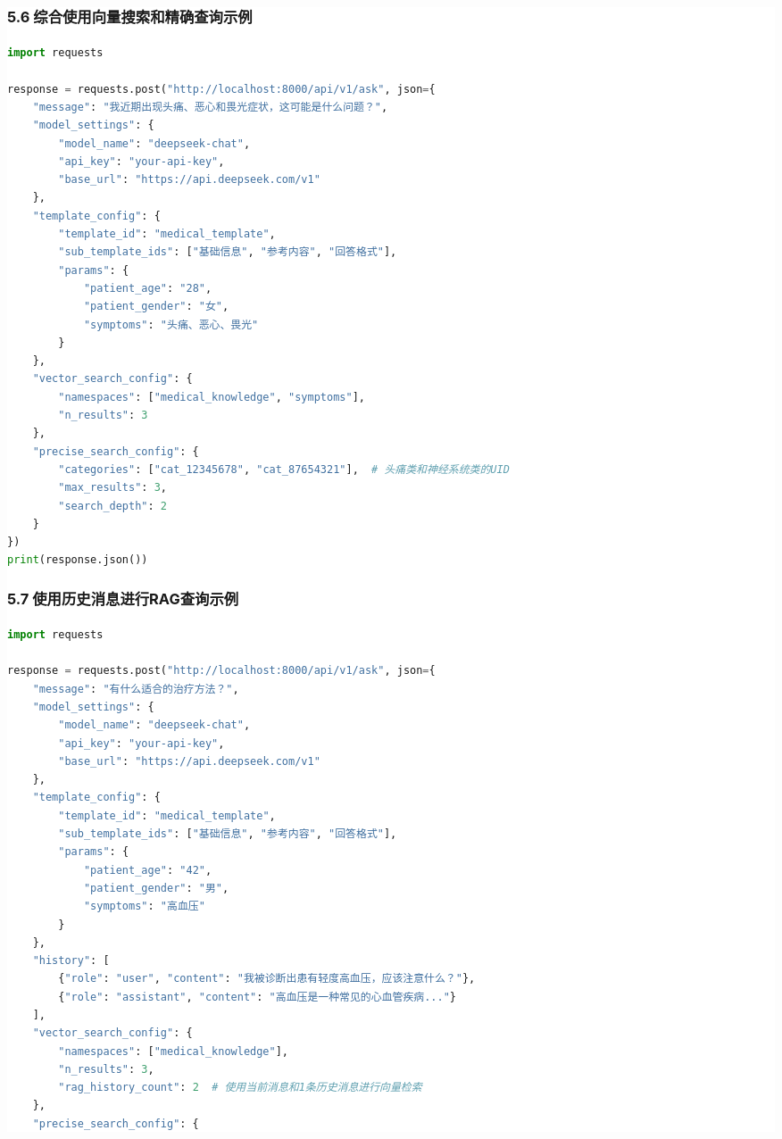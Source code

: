 ### 5.6 综合使用向量搜索和精确查询示例
```python
import requests

response = requests.post("http://localhost:8000/api/v1/ask", json={
    "message": "我近期出现头痛、恶心和畏光症状，这可能是什么问题？",
    "model_settings": {
        "model_name": "deepseek-chat",
        "api_key": "your-api-key",
        "base_url": "https://api.deepseek.com/v1"
    },
    "template_config": {
        "template_id": "medical_template",
        "sub_template_ids": ["基础信息", "参考内容", "回答格式"],
        "params": {
            "patient_age": "28",
            "patient_gender": "女",
            "symptoms": "头痛、恶心、畏光"
        }
    },
    "vector_search_config": {
        "namespaces": ["medical_knowledge", "symptoms"],
        "n_results": 3
    },
    "precise_search_config": {
        "categories": ["cat_12345678", "cat_87654321"],  # 头痛类和神经系统类的UID
        "max_results": 3,
        "search_depth": 2
    }
})
print(response.json())
```

### 5.7 使用历史消息进行RAG查询示例
```python
import requests

response = requests.post("http://localhost:8000/api/v1/ask", json={
    "message": "有什么适合的治疗方法？",
    "model_settings": {
        "model_name": "deepseek-chat",
        "api_key": "your-api-key",
        "base_url": "https://api.deepseek.com/v1"
    },
    "template_config": {
        "template_id": "medical_template",
        "sub_template_ids": ["基础信息", "参考内容", "回答格式"],
        "params": {
            "patient_age": "42",
            "patient_gender": "男",
            "symptoms": "高血压"
        }
    },
    "history": [
        {"role": "user", "content": "我被诊断出患有轻度高血压，应该注意什么？"},
        {"role": "assistant", "content": "高血压是一种常见的心血管疾病..."}
    ],
    "vector_search_config": {
        "namespaces": ["medical_knowledge"],
        "n_results": 3,
        "rag_history_count": 2  # 使用当前消息和1条历史消息进行向量检索
    },
    "precise_search_config": {
```